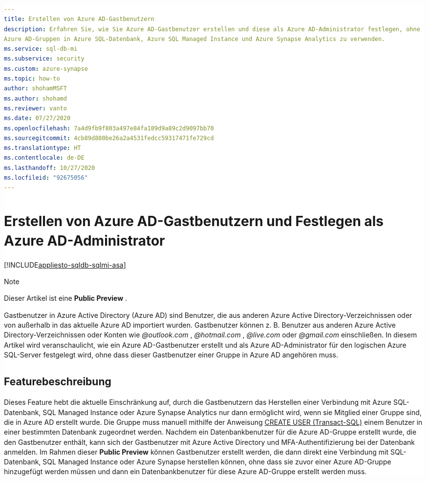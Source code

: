 ```yaml
---
title: Erstellen von Azure AD-Gastbenutzern
description: Erfahren Sie, wie Sie Azure AD-Gastbenutzer erstellen und diese als Azure AD-Administrator festlegen, ohne Azure AD-Gruppen in Azure SQL-Datenbank, Azure SQL Managed Instance und Azure Synapse Analytics zu verwenden.
ms.service: sql-db-mi
ms.subservice: security
ms.custom: azure-synapse
ms.topic: how-to
author: shohamMSFT
ms.author: shohamd
ms.reviewer: vanto
ms.date: 07/27/2020
ms.openlocfilehash: 7a4d9fb9f803a497e84fa189d9a89c2d9097bb70
ms.sourcegitcommit: 4cb89d880be26a2a4531fedcc59317471fe729cd
ms.translationtype: HT
ms.contentlocale: de-DE
ms.lasthandoff: 10/27/2020
ms.locfileid: "92675056"
---
```

# <a name="create-azure-ad-guest-users-and-set-as-an-azure-ad-admin"></a>Erstellen von Azure AD-Gastbenutzern und Festlegen als Azure AD-Administrator

[!INCLUDE[appliesto-sqldb-sqlmi-asa](../includes/appliesto-sqldb-sqlmi-asa.md)]

> [!NOTE]
> Dieser Artikel ist eine **Public Preview** .

Gastbenutzer in Azure Active Directory (Azure AD) sind Benutzer, die aus anderen Azure Active Directory-Verzeichnissen oder von außerhalb in das aktuelle Azure AD importiert wurden. Gastbenutzer können z. B. Benutzer aus anderen Azure Active Directory-Verzeichnissen oder Konten wie *\@outlook.com* , *\@hotmail.com* , *\@live.com* oder *\@gmail.com* einschließen. In diesem Artikel wird veranschaulicht, wie ein Azure AD-Gastbenutzer erstellt und als Azure AD-Administrator für den logischen Azure SQL-Server festgelegt wird, ohne dass dieser Gastbenutzer einer Gruppe in Azure AD angehören muss.

## <a name="feature-description"></a>Featurebeschreibung

Dieses Feature hebt die aktuelle Einschränkung auf, durch die Gastbenutzern das Herstellen einer Verbindung mit Azure SQL-Datenbank, SQL Managed Instance oder Azure Synapse Analytics nur dann ermöglicht wird, wenn sie Mitglied einer Gruppe sind, die in Azure AD erstellt wurde. Die Gruppe muss manuell mithilfe der Anweisung [CREATE USER (Transact-SQL)](/sql/t-sql/statements/create-user-transact-sql) einem Benutzer in einer bestimmten Datenbank zugeordnet werden. Nachdem ein Datenbankbenutzer für die Azure AD-Gruppe erstellt wurde, die den Gastbenutzer enthält, kann sich der Gastbenutzer mit Azure Active Directory und MFA-Authentifizierung bei der Datenbank anmelden. Im Rahmen dieser **Public Preview** können Gastbenutzer erstellt werden, die dann direkt eine Verbindung mit SQL-Datenbank, SQL Managed Instance oder Azure Synapse herstellen können, ohne dass sie zuvor einer Azure AD-Gruppe hinzugefügt werden müssen und dann ein Datenbankbenutzer für diese Azure AD-Gruppe erstellt werden muss.
